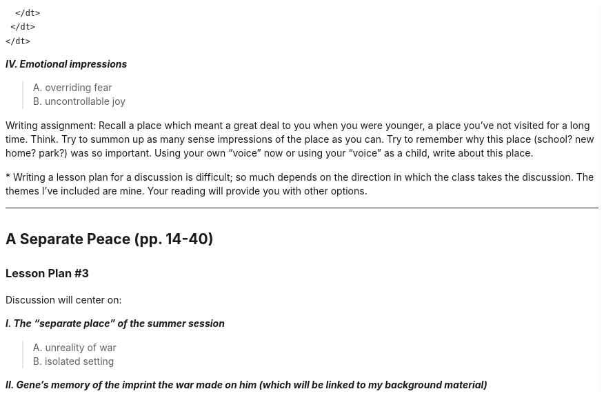       </dt>
     </dt>
    </dt>
   </dt>
  </dl>
 </blockquote>
 <p>
  <b>
   <i>
    IV. Emotional impressions
   </i>
  </b>
  <br/>
 </p>
 <blockquote>
  <dl>
   <dt>
    A. overriding fear
    <dt>
     B. uncontrollable joy
    </dt>
   </dt>
  </dl>
 </blockquote>
 Writing assignment: Recall a place which meant a great deal to you when you were younger, a place you’ve not visited for a long time. Think. Try to summon up as many sense impressions of the place as you can. Try to remember why this place (school? new home? park?) was so important. Using your own “voice” now or using your “voice” as a child, write about this place.
 <p>
  * Writing a lesson plan for a discussion is difficult; so much depends on the direction in which the class takes the discussion. The themes I’ve included are mine. Your reading will provide you with other options.
 </p>
<hr/>
 <h2>
  A Separate Peace (pp. 14-40)
 </h2>
 <h3>
  Lesson Plan #3
 </h3>
 Discussion will center on:
<p>
  <b>
   <i>
    I. The “separate place” of the summer session
   </i>
  </b>
  <br/>
 </p>
 <blockquote>
  <dl>
   <dt>
    A. unreality of war
    <dt>
     B. isolated setting
    </dt>
   </dt>
  </dl>
 </blockquote>
 <p>
  <b>
   <i>
    II. Gene’s memory of the imprint the war made on him (which will be linked to my background material)